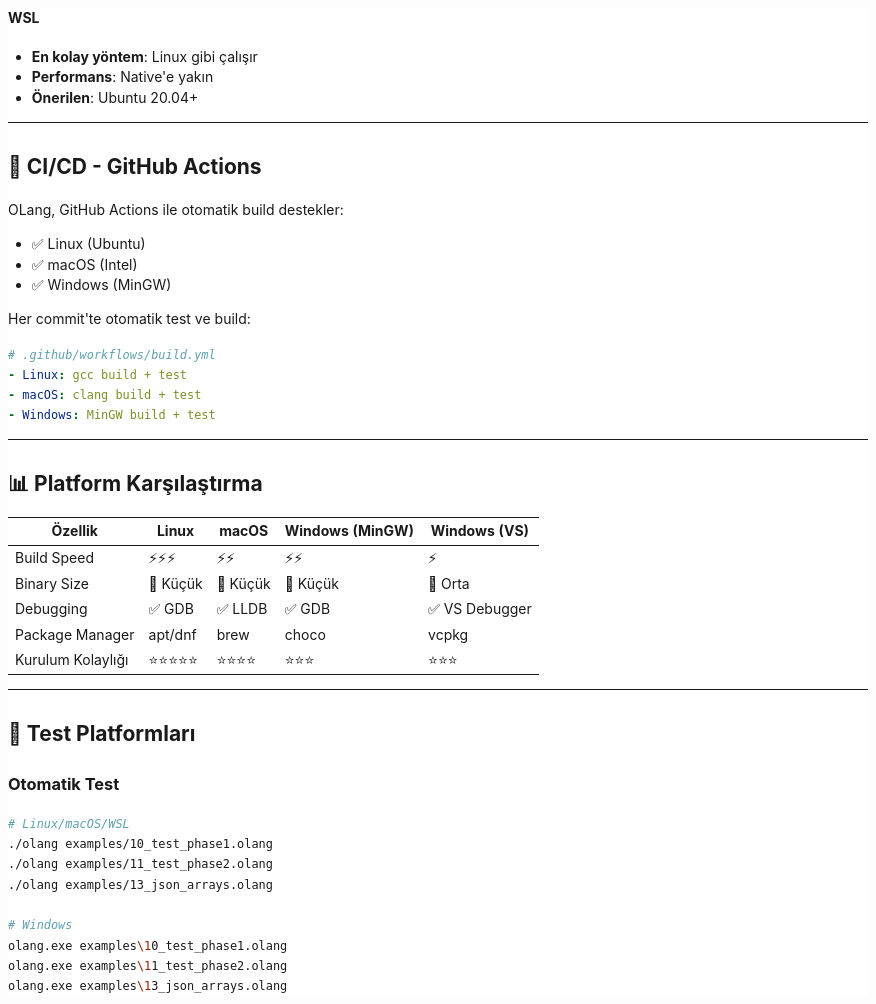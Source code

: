 #### WSL
- **En kolay yöntem**: Linux gibi çalışır
- **Performans**: Native'e yakın
- **Önerilen**: Ubuntu 20.04+

---

## 🚀 CI/CD - GitHub Actions

OLang, GitHub Actions ile otomatik build destekler:

- ✅ Linux (Ubuntu)
- ✅ macOS (Intel)
- ✅ Windows (MinGW)

Her commit'te otomatik test ve build:

```yaml
# .github/workflows/build.yml
- Linux: gcc build + test
- macOS: clang build + test
- Windows: MinGW build + test
```

---

## 📊 Platform Karşılaştırma

| Özellik | Linux | macOS | Windows (MinGW) | Windows (VS) |
|---------|-------|-------|-----------------|--------------|
| Build Speed | ⚡⚡⚡ | ⚡⚡ | ⚡⚡ | ⚡ |
| Binary Size | 🔹 Küçük | 🔹 Küçük | 🔹 Küçük | 🔸 Orta |
| Debugging | ✅ GDB | ✅ LLDB | ✅ GDB | ✅ VS Debugger |
| Package Manager | apt/dnf | brew | choco | vcpkg |
| Kurulum Kolaylığı | ⭐⭐⭐⭐⭐ | ⭐⭐⭐⭐ | ⭐⭐⭐ | ⭐⭐⭐ |

---

## 🧪 Test Platformları

### Otomatik Test
```bash
# Linux/macOS/WSL
./olang examples/10_test_phase1.olang
./olang examples/11_test_phase2.olang
./olang examples/13_json_arrays.olang

# Windows
olang.exe examples\10_test_phase1.olang
olang.exe examples\11_test_phase2.olang
olang.exe examples\13_json_arrays.olang
```
